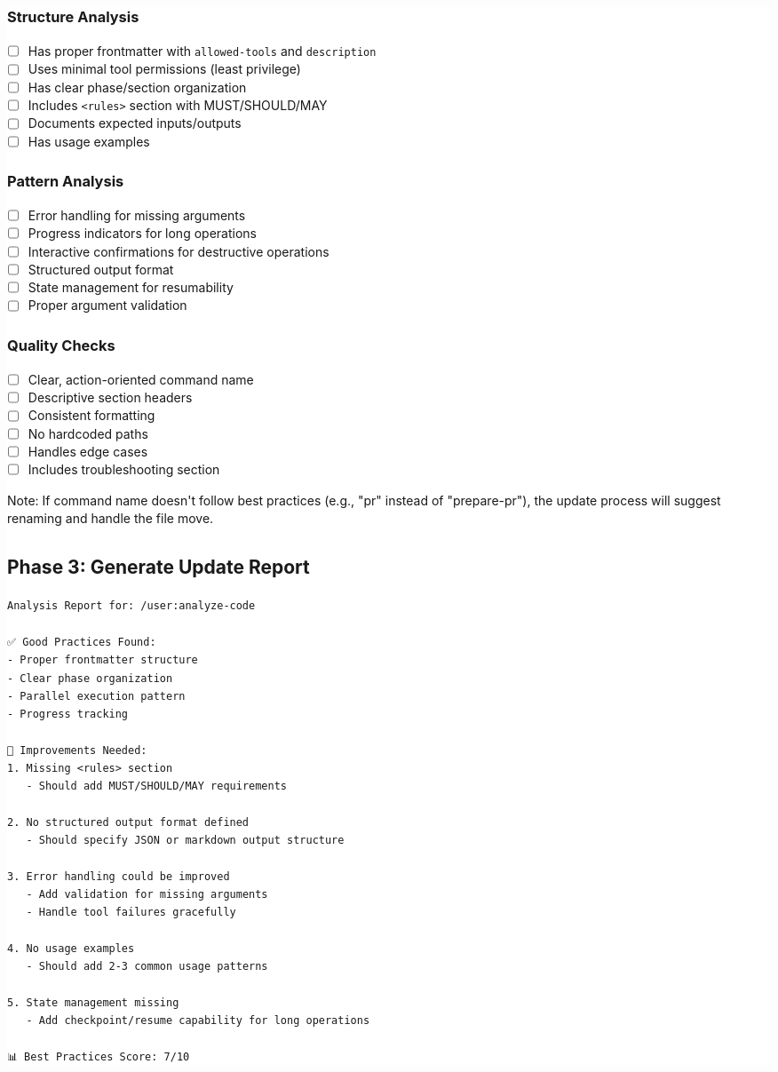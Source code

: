 ### Structure Analysis
- [ ] Has proper frontmatter with `allowed-tools` and `description`
- [ ] Uses minimal tool permissions (least privilege)
- [ ] Has clear phase/section organization
- [ ] Includes `<rules>` section with MUST/SHOULD/MAY
- [ ] Documents expected inputs/outputs
- [ ] Has usage examples

### Pattern Analysis
- [ ] Error handling for missing arguments
- [ ] Progress indicators for long operations
- [ ] Interactive confirmations for destructive operations
- [ ] Structured output format
- [ ] State management for resumability
- [ ] Proper argument validation

### Quality Checks
- [ ] Clear, action-oriented command name
- [ ] Descriptive section headers
- [ ] Consistent formatting
- [ ] No hardcoded paths
- [ ] Handles edge cases
- [ ] Includes troubleshooting section

Note: If command name doesn't follow best practices (e.g., "pr" instead of "prepare-pr"), 
the update process will suggest renaming and handle the file move.

## Phase 3: Generate Update Report

```
Analysis Report for: /user:analyze-code

✅ Good Practices Found:
- Proper frontmatter structure
- Clear phase organization
- Parallel execution pattern
- Progress tracking

🔧 Improvements Needed:
1. Missing <rules> section
   - Should add MUST/SHOULD/MAY requirements
   
2. No structured output format defined
   - Should specify JSON or markdown output structure
   
3. Error handling could be improved
   - Add validation for missing arguments
   - Handle tool failures gracefully
   
4. No usage examples
   - Should add 2-3 common usage patterns

5. State management missing
   - Add checkpoint/resume capability for long operations

📊 Best Practices Score: 7/10
```
